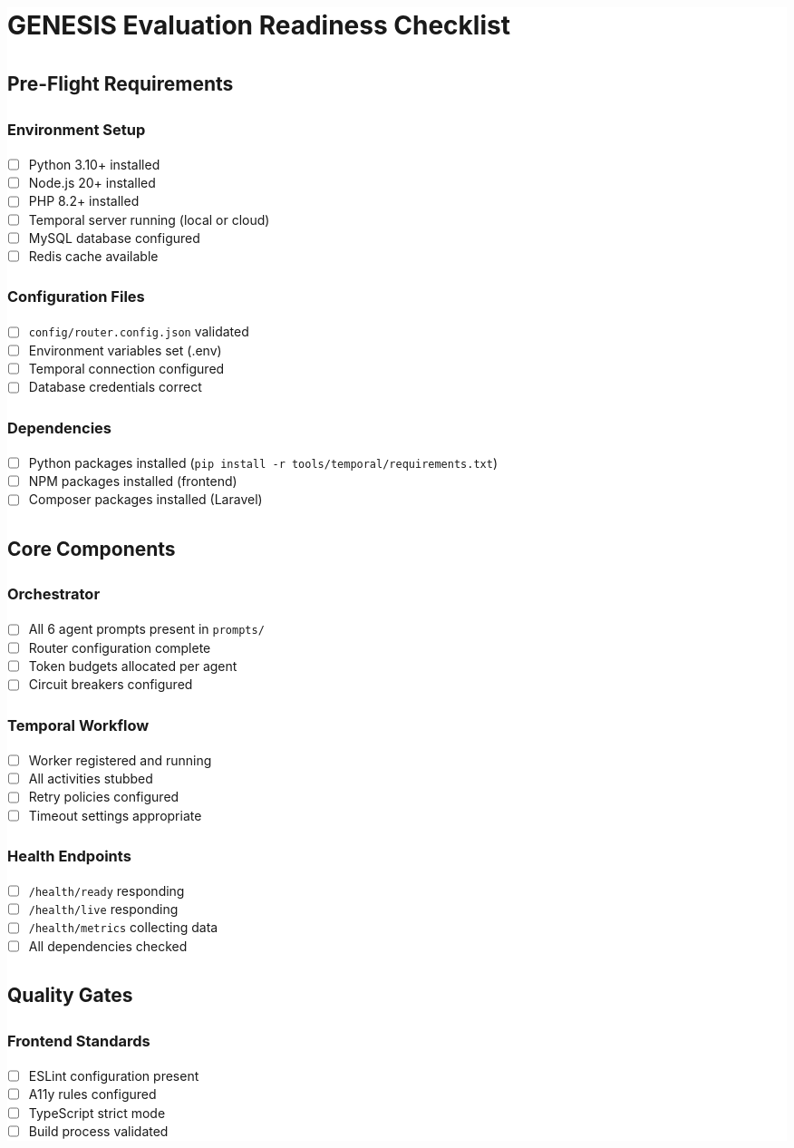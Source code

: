 # GENESIS Evaluation Readiness Checklist

## Pre-Flight Requirements

### Environment Setup
- [ ] Python 3.10+ installed
- [ ] Node.js 20+ installed
- [ ] PHP 8.2+ installed
- [ ] Temporal server running (local or cloud)
- [ ] MySQL database configured
- [ ] Redis cache available

### Configuration Files
- [ ] `config/router.config.json` validated
- [ ] Environment variables set (.env)
- [ ] Temporal connection configured
- [ ] Database credentials correct

### Dependencies
- [ ] Python packages installed (`pip install -r tools/temporal/requirements.txt`)
- [ ] NPM packages installed (frontend)
- [ ] Composer packages installed (Laravel)

## Core Components

### Orchestrator
- [ ] All 6 agent prompts present in `prompts/`
- [ ] Router configuration complete
- [ ] Token budgets allocated per agent
- [ ] Circuit breakers configured

### Temporal Workflow
- [ ] Worker registered and running
- [ ] All activities stubbed
- [ ] Retry policies configured
- [ ] Timeout settings appropriate

### Health Endpoints
- [ ] `/health/ready` responding
- [ ] `/health/live` responding
- [ ] `/health/metrics` collecting data
- [ ] All dependencies checked

## Quality Gates

### Frontend Standards
- [ ] ESLint configuration present
- [ ] A11y rules configured
- [ ] TypeScript strict mode
- [ ] Build process validated
